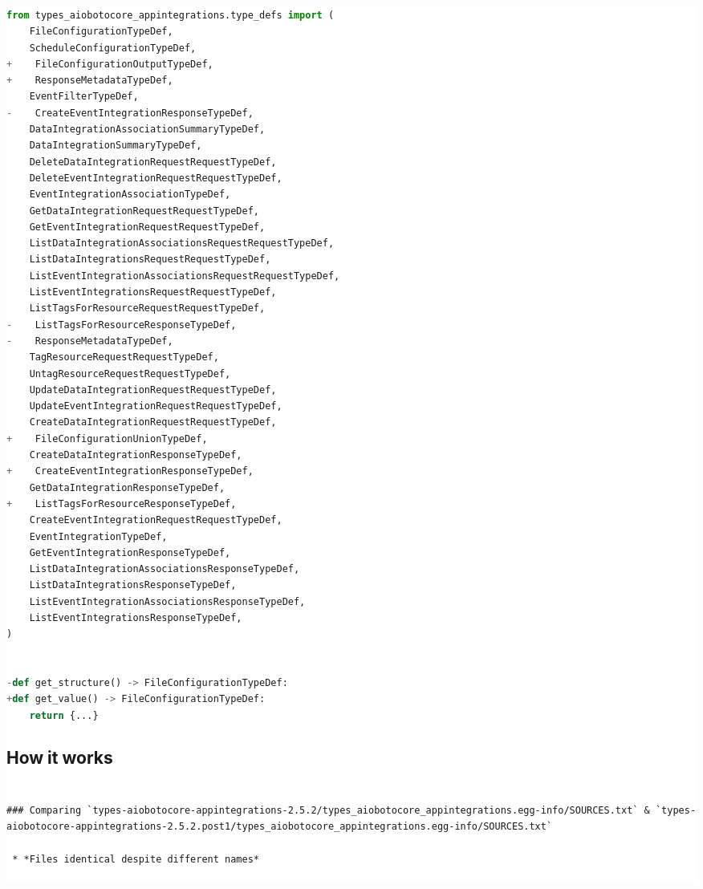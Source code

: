  ```python
 from types_aiobotocore_appintegrations.type_defs import (
     FileConfigurationTypeDef,
     ScheduleConfigurationTypeDef,
+    FileConfigurationOutputTypeDef,
+    ResponseMetadataTypeDef,
     EventFilterTypeDef,
-    CreateEventIntegrationResponseTypeDef,
     DataIntegrationAssociationSummaryTypeDef,
     DataIntegrationSummaryTypeDef,
     DeleteDataIntegrationRequestRequestTypeDef,
     DeleteEventIntegrationRequestRequestTypeDef,
     EventIntegrationAssociationTypeDef,
     GetDataIntegrationRequestRequestTypeDef,
     GetEventIntegrationRequestRequestTypeDef,
     ListDataIntegrationAssociationsRequestRequestTypeDef,
     ListDataIntegrationsRequestRequestTypeDef,
     ListEventIntegrationAssociationsRequestRequestTypeDef,
     ListEventIntegrationsRequestRequestTypeDef,
     ListTagsForResourceRequestRequestTypeDef,
-    ListTagsForResourceResponseTypeDef,
-    ResponseMetadataTypeDef,
     TagResourceRequestRequestTypeDef,
     UntagResourceRequestRequestTypeDef,
     UpdateDataIntegrationRequestRequestTypeDef,
     UpdateEventIntegrationRequestRequestTypeDef,
     CreateDataIntegrationRequestRequestTypeDef,
+    FileConfigurationUnionTypeDef,
     CreateDataIntegrationResponseTypeDef,
+    CreateEventIntegrationResponseTypeDef,
     GetDataIntegrationResponseTypeDef,
+    ListTagsForResourceResponseTypeDef,
     CreateEventIntegrationRequestRequestTypeDef,
     EventIntegrationTypeDef,
     GetEventIntegrationResponseTypeDef,
     ListDataIntegrationAssociationsResponseTypeDef,
     ListDataIntegrationsResponseTypeDef,
     ListEventIntegrationAssociationsResponseTypeDef,
     ListEventIntegrationsResponseTypeDef,
 )
 
 
-def get_structure() -> FileConfigurationTypeDef:
+def get_value() -> FileConfigurationTypeDef:
     return {...}
 ```
 
 <a id="how-it-works"></a>
 
 ## How it works
```

### Comparing `types-aiobotocore-appintegrations-2.5.2/types_aiobotocore_appintegrations.egg-info/SOURCES.txt` & `types-aiobotocore-appintegrations-2.5.2.post1/types_aiobotocore_appintegrations.egg-info/SOURCES.txt`

 * *Files identical despite different names*

